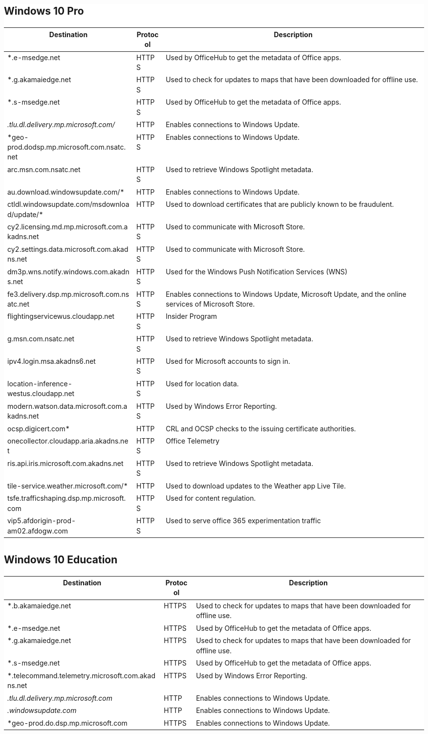
## Windows 10 Pro
| **Destination** | **Protocol** | **Description** |
| --- | --- | --- |
| *.e-msedge.net	| HTTPS |	Used by OfficeHub to get the metadata of Office apps. |
| *.g.akamaiedge.net	| HTTPS |	Used to check for updates to maps that have been downloaded for offline use. |
| *.s-msedge.net	| HTTPS |	Used by OfficeHub to get the metadata of Office apps. |
| *.tlu.dl.delivery.mp.microsoft.com/* | HTTP | Enables connections to Windows Update. |
| *geo-prod.dodsp.mp.microsoft.com.nsatc.net	| HTTPS |	Enables connections to Windows Update. |
| arc.msn.com.nsatc.net	| HTTPS |	Used to retrieve Windows Spotlight metadata. |
| au.download.windowsupdate.com/* | HTTP | Enables connections to Windows Update. |
| ctldl.windowsupdate.com/msdownload/update/* | HTTP |	Used to download certificates that are publicly known to be fraudulent. |
| cy2.licensing.md.mp.microsoft.com.akadns.net	| HTTPS |	Used to communicate with Microsoft Store. |
| cy2.settings.data.microsoft.com.akadns.net	| HTTPS |	Used to communicate with Microsoft Store. |
| dm3p.wns.notify.windows.com.akadns.net	| HTTPS |	Used for the Windows Push Notification Services (WNS) |
| fe3.delivery.dsp.mp.microsoft.com.nsatc.net	| HTTPS |	Enables connections to Windows Update, Microsoft Update, and the online services of Microsoft Store. |
| flightingservicewus.cloudapp.net	| HTTPS |	Insider Program |
| g.msn.com.nsatc.net	| HTTPS |	Used to retrieve Windows Spotlight metadata. |
| ipv4.login.msa.akadns6.net	| HTTPS |	Used for Microsoft accounts to sign in. |
| location-inference-westus.cloudapp.net	| HTTPS |	Used for location data. |
| modern.watson.data.microsoft.com.akadns.net	| HTTPS |	Used by Windows Error Reporting. |
| ocsp.digicert.com* |	HTTP | CRL and OCSP checks to the issuing certificate authorities. |
| onecollector.cloudapp.aria.akadns.net	| HTTPS |	Office Telemetry |
| ris.api.iris.microsoft.com.akadns.net	| HTTPS |	Used to retrieve Windows Spotlight metadata. |
| tile-service.weather.microsoft.com/* | HTTP |	Used to download updates to the Weather app Live Tile. |
| tsfe.trafficshaping.dsp.mp.microsoft.com	| HTTPS |	Used for content regulation. |
| vip5.afdorigin-prod-am02.afdogw.com	| HTTPS |	Used to serve office 365 experimentation traffic |


## Windows 10 Education

| **Destination** | **Protocol** | **Description** |
| --- | --- | --- |
| *.b.akamaiedge.net	| HTTPS |	Used to check for updates to maps that have been downloaded for offline use. |
| *.e-msedge.net	| HTTPS |	Used by OfficeHub to get the metadata of Office apps. |
| *.g.akamaiedge.net	| HTTPS |	Used to check for updates to maps that have been downloaded for offline use. |
| *.s-msedge.net	| HTTPS |	Used by OfficeHub to get the metadata of Office apps. |
| *.telecommand.telemetry.microsoft.com.akadns.net | HTTPS | Used by Windows Error Reporting. |
| *.tlu.dl.delivery.mp.microsoft.com* | HTTP | Enables connections to Windows Update. |
| *.windowsupdate.com* | HTTP | Enables connections to Windows Update. |
| *geo-prod.do.dsp.mp.microsoft.com	| HTTPS |	Enables connections to Windows Update. |
